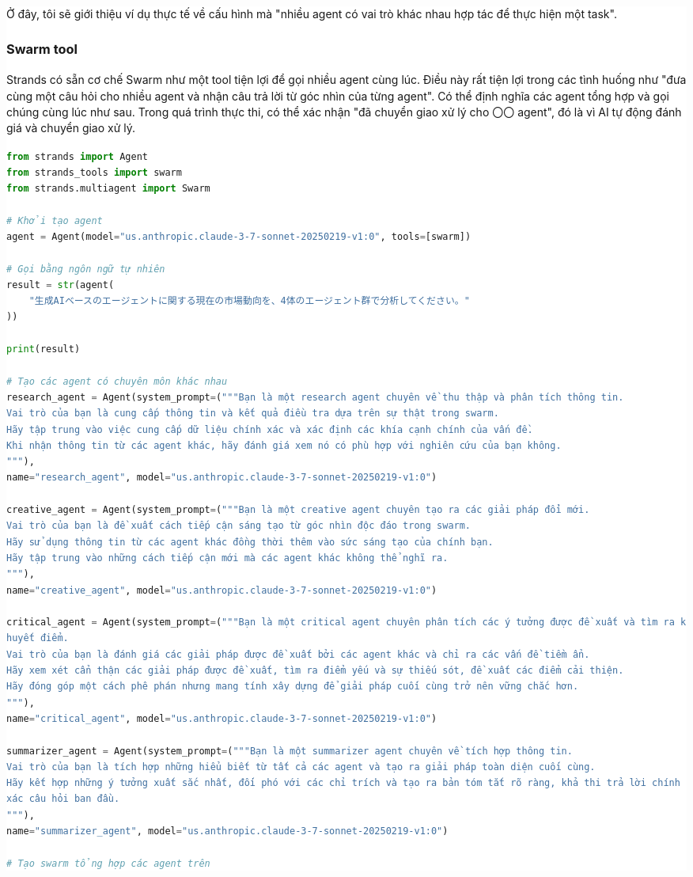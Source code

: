Ở đây, tôi sẽ giới thiệu ví dụ thực tế về cấu hình mà "nhiều agent có vai trò khác nhau hợp tác để thực hiện một task".

### Swarm tool

Strands có sẵn cơ chế Swarm như một tool tiện lợi để gọi nhiều agent cùng lúc. Điều này rất tiện lợi trong các tình huống như "đưa cùng một câu hỏi cho nhiều agent và nhận câu trả lời từ góc nhìn của từng agent". Có thể định nghĩa các agent tổng hợp và gọi chúng cùng lúc như sau. Trong quá trình thực thi, có thể xác nhận "đã chuyển giao xử lý cho 〇〇 agent", đó là vì AI tự động đánh giá và chuyển giao xử lý.

```python
from strands import Agent
from strands_tools import swarm
from strands.multiagent import Swarm

# Khởi tạo agent
agent = Agent(model="us.anthropic.claude-3-7-sonnet-20250219-v1:0", tools=[swarm])

# Gọi bằng ngôn ngữ tự nhiên
result = str(agent(
    "生成AIベースのエージェントに関する現在の市場動向を、4体のエージェント群で分析してください。"
))

print(result)

# Tạo các agent có chuyên môn khác nhau
research_agent = Agent(system_prompt=("""Bạn là một research agent chuyên về thu thập và phân tích thông tin.
Vai trò của bạn là cung cấp thông tin và kết quả điều tra dựa trên sự thật trong swarm.
Hãy tập trung vào việc cung cấp dữ liệu chính xác và xác định các khía cạnh chính của vấn đề.
Khi nhận thông tin từ các agent khác, hãy đánh giá xem nó có phù hợp với nghiên cứu của bạn không.
"""),
name="research_agent", model="us.anthropic.claude-3-7-sonnet-20250219-v1:0")

creative_agent = Agent(system_prompt=("""Bạn là một creative agent chuyên tạo ra các giải pháp đổi mới.
Vai trò của bạn là đề xuất cách tiếp cận sáng tạo từ góc nhìn độc đáo trong swarm.
Hãy sử dụng thông tin từ các agent khác đồng thời thêm vào sức sáng tạo của chính bạn.
Hãy tập trung vào những cách tiếp cận mới mà các agent khác không thể nghĩ ra.
"""),
name="creative_agent", model="us.anthropic.claude-3-7-sonnet-20250219-v1:0")

critical_agent = Agent(system_prompt=("""Bạn là một critical agent chuyên phân tích các ý tưởng được đề xuất và tìm ra khuyết điểm.
Vai trò của bạn là đánh giá các giải pháp được đề xuất bởi các agent khác và chỉ ra các vấn đề tiềm ẩn.
Hãy xem xét cẩn thận các giải pháp được đề xuất, tìm ra điểm yếu và sự thiếu sót, đề xuất các điểm cải thiện.
Hãy đóng góp một cách phê phán nhưng mang tính xây dựng để giải pháp cuối cùng trở nên vững chắc hơn.
"""),
name="critical_agent", model="us.anthropic.claude-3-7-sonnet-20250219-v1:0")

summarizer_agent = Agent(system_prompt=("""Bạn là một summarizer agent chuyên về tích hợp thông tin.
Vai trò của bạn là tích hợp những hiểu biết từ tất cả các agent và tạo ra giải pháp toàn diện cuối cùng.
Hãy kết hợp những ý tưởng xuất sắc nhất, đối phó với các chỉ trích và tạo ra bản tóm tắt rõ ràng, khả thi trả lời chính xác câu hỏi ban đầu.
"""),
name="summarizer_agent", model="us.anthropic.claude-3-7-sonnet-20250219-v1:0")

# Tạo swarm tổng hợp các agent trên
```